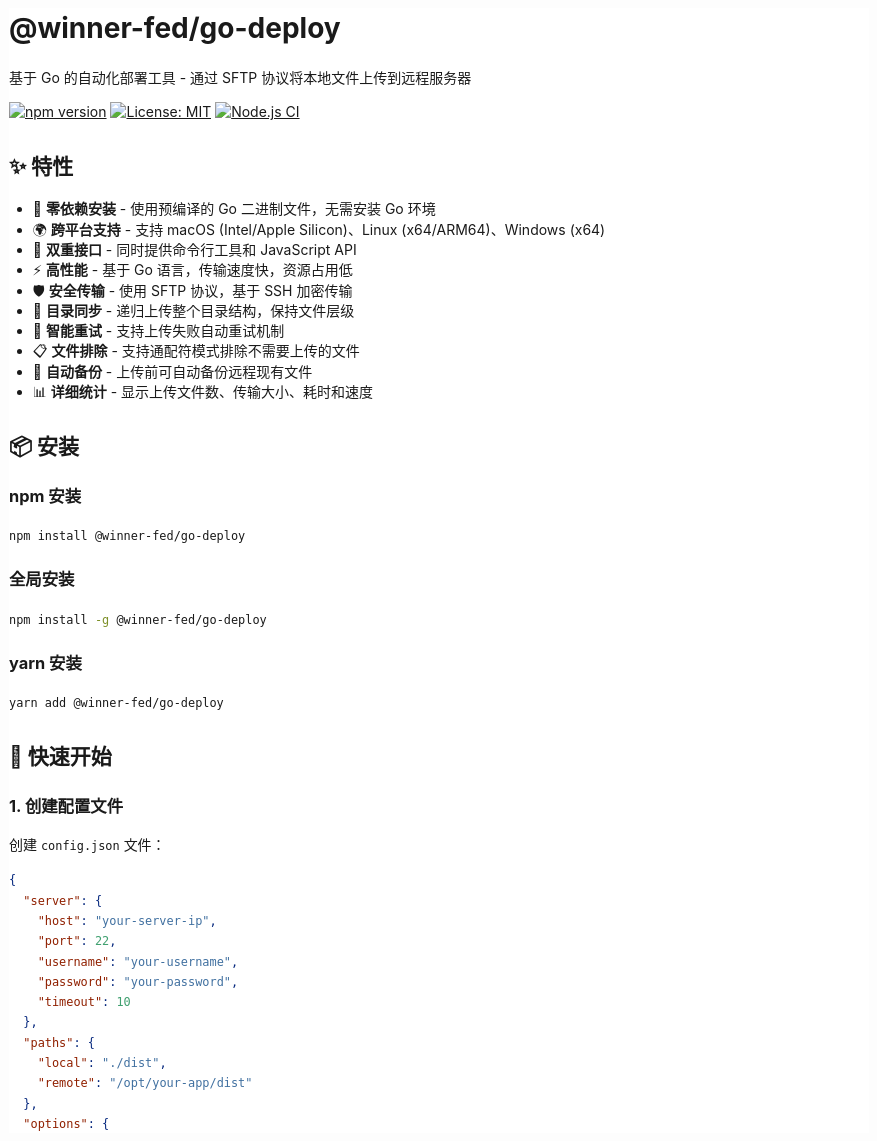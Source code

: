 # @winner-fed/go-deploy

基于 Go 的自动化部署工具 - 通过 SFTP 协议将本地文件上传到远程服务器

[![npm version](https://badge.fury.io/js/@winner-fed%2Fgo-deploy.svg)](https://www.npmjs.com/package/@winner-fed/go-deploy)
[![License: MIT](https://img.shields.io/badge/License-MIT-yellow.svg)](https://opensource.org/licenses/MIT)
[![Node.js CI](https://github.com/cklwblove/go-deploy/workflows/Node.js%20CI/badge.svg)](https://github.com/cklwblove/go-deploy/actions)

## ✨ 特性

- 🚀 **零依赖安装** - 使用预编译的 Go 二进制文件，无需安装 Go 环境
- 🌍 **跨平台支持** - 支持 macOS (Intel/Apple Silicon)、Linux (x64/ARM64)、Windows (x64)
- 🔧 **双重接口** - 同时提供命令行工具和 JavaScript API
- ⚡ **高性能** - 基于 Go 语言，传输速度快，资源占用低
- 🛡️ **安全传输** - 使用 SFTP 协议，基于 SSH 加密传输
- 📁 **目录同步** - 递归上传整个目录结构，保持文件层级
- 🔄 **智能重试** - 支持上传失败自动重试机制
- 📋 **文件排除** - 支持通配符模式排除不需要上传的文件
- 💾 **自动备份** - 上传前可自动备份远程现有文件
- 📊 **详细统计** - 显示上传文件数、传输大小、耗时和速度

## 📦 安装

### npm 安装

```bash
npm install @winner-fed/go-deploy
```

### 全局安装

```bash
npm install -g @winner-fed/go-deploy
```

### yarn 安装

```bash
yarn add @winner-fed/go-deploy
```

## 🚀 快速开始

### 1. 创建配置文件

创建 `config.json` 文件：

```json
{
  "server": {
    "host": "your-server-ip",
    "port": 22,
    "username": "your-username",
    "password": "your-password",
    "timeout": 10
  },
  "paths": {
    "local": "./dist",
    "remote": "/opt/your-app/dist"
  },
  "options": {
```